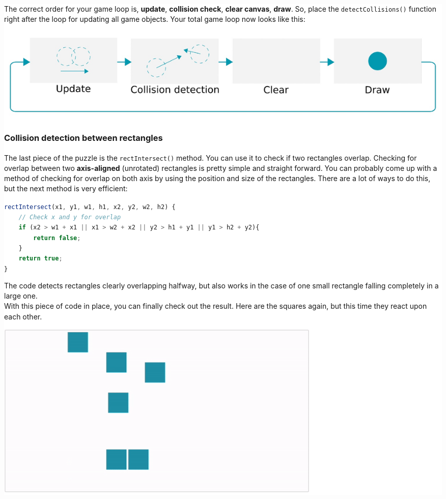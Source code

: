 The correct order for your game loop is, **update**, **collision check**, **clear canvas**, **draw**. So, place the ```detectCollisions()``` function right after the loop for updating all game objects. Your total game loop now looks like this:

![](./img/physics-game-loop.jpg)

### Collision detection between rectangles
The last piece of the puzzle is the ```rectIntersect()``` method. You can use it to check if two rectangles overlap. Checking for overlap between two **axis-aligned** (unrotated) rectangles is pretty simple and straight forward. You can probably come up with a method of checking for overlap on both axis by using the position and size of the rectangles. There are a lot of ways to do this, but the next method is very efficient:

```javascript
rectIntersect(x1, y1, w1, h1, x2, y2, w2, h2) {
    // Check x and y for overlap
    if (x2 > w1 + x1 || x1 > w2 + x2 || y2 > h1 + y1 || y1 > h2 + y2){
        return false;
    }
    return true;
}
```

The code detects rectangles clearly overlapping halfway, but also works in the case of one small rectangle falling completely in a large one.<br>
With this piece of code in place, you can finally check out the result. Here are the squares again, but this time they react upon each other.

![](./img/physics-collision-detection.gif)
